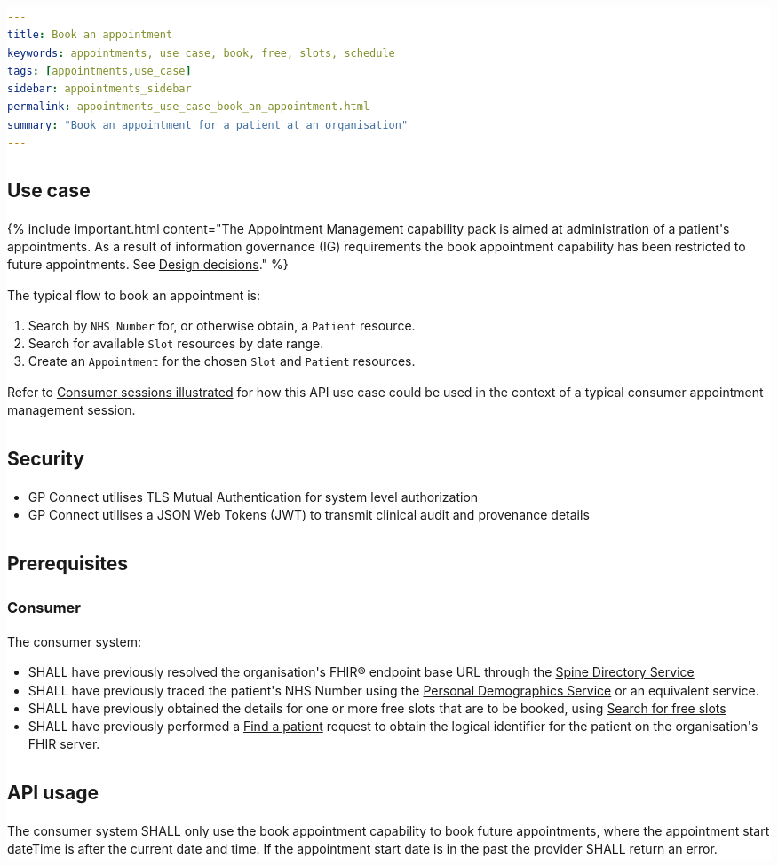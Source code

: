 ```yaml
---
title: Book an appointment
keywords: appointments, use case, book, free, slots, schedule
tags: [appointments,use_case]
sidebar: appointments_sidebar
permalink: appointments_use_case_book_an_appointment.html
summary: "Book an appointment for a patient at an organisation"
---
```


## Use case ##

{% include important.html content="The Appointment Management capability pack is aimed at administration of a patient's appointments. As a result of information governance (IG) requirements the book appointment capability has been restricted to future appointments. See [Design decisions](appointments_design.html#viewing-and-amending-booked-appointments)." %}

The typical flow to book an appointment is:

 1. Search by `NHS Number` for, or otherwise obtain, a `Patient` resource.
 2. Search for available `Slot` resources by date range.
 3. Create an `Appointment` for the chosen `Slot` and `Patient` resources.

Refer to [Consumer sessions illustrated](appointments_consumer_sessions.html) for how this API use case could be used in the context of a typical consumer appointment management session.

## Security ##

- GP Connect utilises TLS Mutual Authentication for system level authorization
- GP Connect utilises a JSON Web Tokens (JWT) to transmit clinical audit and provenance details 

## Prerequisites ##

### Consumer ###

The consumer system:

- SHALL have previously resolved the organisation's FHIR&reg; endpoint base URL through the [Spine Directory Service](https://nhsconnect.github.io/gpconnect/integration_spine_directory_service.html)
- SHALL have previously traced the patient's NHS Number using the [Personal Demographics Service]( https://nhsconnect.github.io/gpconnect/integration_personal_demographic_service.html) or an equivalent service.
- SHALL have previously obtained the details for one or more free slots that are to be booked, using [Search for free slots](appointments_use_case_search_for_free_slots.html)
- SHALL have previously performed a [Find a patient](foundations_use_case_find_a_patient.html) request to obtain the logical identifier for the patient on the organisation's FHIR server.

## API usage ##

The consumer system SHALL only use the book appointment capability to book future appointments, where the appointment start dateTime is after the current date and time. If the appointment start date is in the past the provider SHALL return an error.
